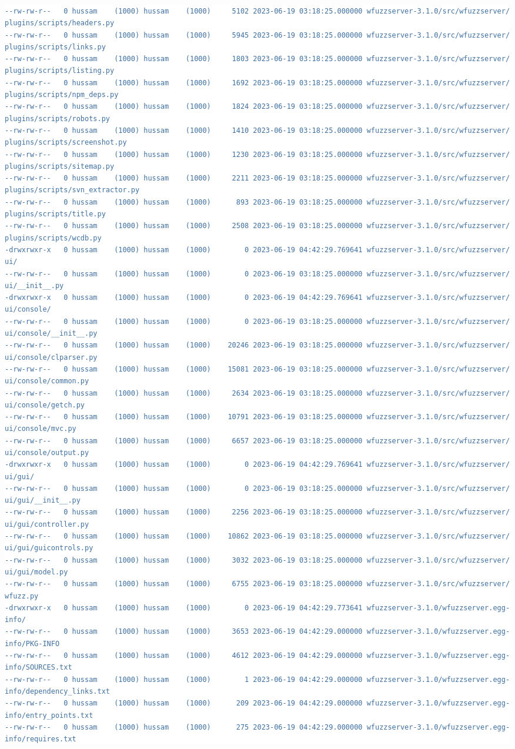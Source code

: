 ```diff
--rw-rw-r--   0 hussam    (1000) hussam    (1000)     5102 2023-06-19 03:18:25.000000 wfuzzserver-3.1.0/src/wfuzzserver/plugins/scripts/headers.py
--rw-rw-r--   0 hussam    (1000) hussam    (1000)     5945 2023-06-19 03:18:25.000000 wfuzzserver-3.1.0/src/wfuzzserver/plugins/scripts/links.py
--rw-rw-r--   0 hussam    (1000) hussam    (1000)     1803 2023-06-19 03:18:25.000000 wfuzzserver-3.1.0/src/wfuzzserver/plugins/scripts/listing.py
--rw-rw-r--   0 hussam    (1000) hussam    (1000)     1692 2023-06-19 03:18:25.000000 wfuzzserver-3.1.0/src/wfuzzserver/plugins/scripts/npm_deps.py
--rw-rw-r--   0 hussam    (1000) hussam    (1000)     1824 2023-06-19 03:18:25.000000 wfuzzserver-3.1.0/src/wfuzzserver/plugins/scripts/robots.py
--rw-rw-r--   0 hussam    (1000) hussam    (1000)     1410 2023-06-19 03:18:25.000000 wfuzzserver-3.1.0/src/wfuzzserver/plugins/scripts/screenshot.py
--rw-rw-r--   0 hussam    (1000) hussam    (1000)     1230 2023-06-19 03:18:25.000000 wfuzzserver-3.1.0/src/wfuzzserver/plugins/scripts/sitemap.py
--rw-rw-r--   0 hussam    (1000) hussam    (1000)     2211 2023-06-19 03:18:25.000000 wfuzzserver-3.1.0/src/wfuzzserver/plugins/scripts/svn_extractor.py
--rw-rw-r--   0 hussam    (1000) hussam    (1000)      893 2023-06-19 03:18:25.000000 wfuzzserver-3.1.0/src/wfuzzserver/plugins/scripts/title.py
--rw-rw-r--   0 hussam    (1000) hussam    (1000)     2508 2023-06-19 03:18:25.000000 wfuzzserver-3.1.0/src/wfuzzserver/plugins/scripts/wcdb.py
-drwxrwxr-x   0 hussam    (1000) hussam    (1000)        0 2023-06-19 04:42:29.769641 wfuzzserver-3.1.0/src/wfuzzserver/ui/
--rw-rw-r--   0 hussam    (1000) hussam    (1000)        0 2023-06-19 03:18:25.000000 wfuzzserver-3.1.0/src/wfuzzserver/ui/__init__.py
-drwxrwxr-x   0 hussam    (1000) hussam    (1000)        0 2023-06-19 04:42:29.769641 wfuzzserver-3.1.0/src/wfuzzserver/ui/console/
--rw-rw-r--   0 hussam    (1000) hussam    (1000)        0 2023-06-19 03:18:25.000000 wfuzzserver-3.1.0/src/wfuzzserver/ui/console/__init__.py
--rw-rw-r--   0 hussam    (1000) hussam    (1000)    20246 2023-06-19 03:18:25.000000 wfuzzserver-3.1.0/src/wfuzzserver/ui/console/clparser.py
--rw-rw-r--   0 hussam    (1000) hussam    (1000)    15081 2023-06-19 03:18:25.000000 wfuzzserver-3.1.0/src/wfuzzserver/ui/console/common.py
--rw-rw-r--   0 hussam    (1000) hussam    (1000)     2634 2023-06-19 03:18:25.000000 wfuzzserver-3.1.0/src/wfuzzserver/ui/console/getch.py
--rw-rw-r--   0 hussam    (1000) hussam    (1000)    10791 2023-06-19 03:18:25.000000 wfuzzserver-3.1.0/src/wfuzzserver/ui/console/mvc.py
--rw-rw-r--   0 hussam    (1000) hussam    (1000)     6657 2023-06-19 03:18:25.000000 wfuzzserver-3.1.0/src/wfuzzserver/ui/console/output.py
-drwxrwxr-x   0 hussam    (1000) hussam    (1000)        0 2023-06-19 04:42:29.769641 wfuzzserver-3.1.0/src/wfuzzserver/ui/gui/
--rw-rw-r--   0 hussam    (1000) hussam    (1000)        0 2023-06-19 03:18:25.000000 wfuzzserver-3.1.0/src/wfuzzserver/ui/gui/__init__.py
--rw-rw-r--   0 hussam    (1000) hussam    (1000)     2256 2023-06-19 03:18:25.000000 wfuzzserver-3.1.0/src/wfuzzserver/ui/gui/controller.py
--rw-rw-r--   0 hussam    (1000) hussam    (1000)    10862 2023-06-19 03:18:25.000000 wfuzzserver-3.1.0/src/wfuzzserver/ui/gui/guicontrols.py
--rw-rw-r--   0 hussam    (1000) hussam    (1000)     3032 2023-06-19 03:18:25.000000 wfuzzserver-3.1.0/src/wfuzzserver/ui/gui/model.py
--rw-rw-r--   0 hussam    (1000) hussam    (1000)     6755 2023-06-19 03:18:25.000000 wfuzzserver-3.1.0/src/wfuzzserver/wfuzz.py
-drwxrwxr-x   0 hussam    (1000) hussam    (1000)        0 2023-06-19 04:42:29.773641 wfuzzserver-3.1.0/wfuzzserver.egg-info/
--rw-rw-r--   0 hussam    (1000) hussam    (1000)     3653 2023-06-19 04:42:29.000000 wfuzzserver-3.1.0/wfuzzserver.egg-info/PKG-INFO
--rw-rw-r--   0 hussam    (1000) hussam    (1000)     4612 2023-06-19 04:42:29.000000 wfuzzserver-3.1.0/wfuzzserver.egg-info/SOURCES.txt
--rw-rw-r--   0 hussam    (1000) hussam    (1000)        1 2023-06-19 04:42:29.000000 wfuzzserver-3.1.0/wfuzzserver.egg-info/dependency_links.txt
--rw-rw-r--   0 hussam    (1000) hussam    (1000)      209 2023-06-19 04:42:29.000000 wfuzzserver-3.1.0/wfuzzserver.egg-info/entry_points.txt
--rw-rw-r--   0 hussam    (1000) hussam    (1000)      275 2023-06-19 04:42:29.000000 wfuzzserver-3.1.0/wfuzzserver.egg-info/requires.txt
```